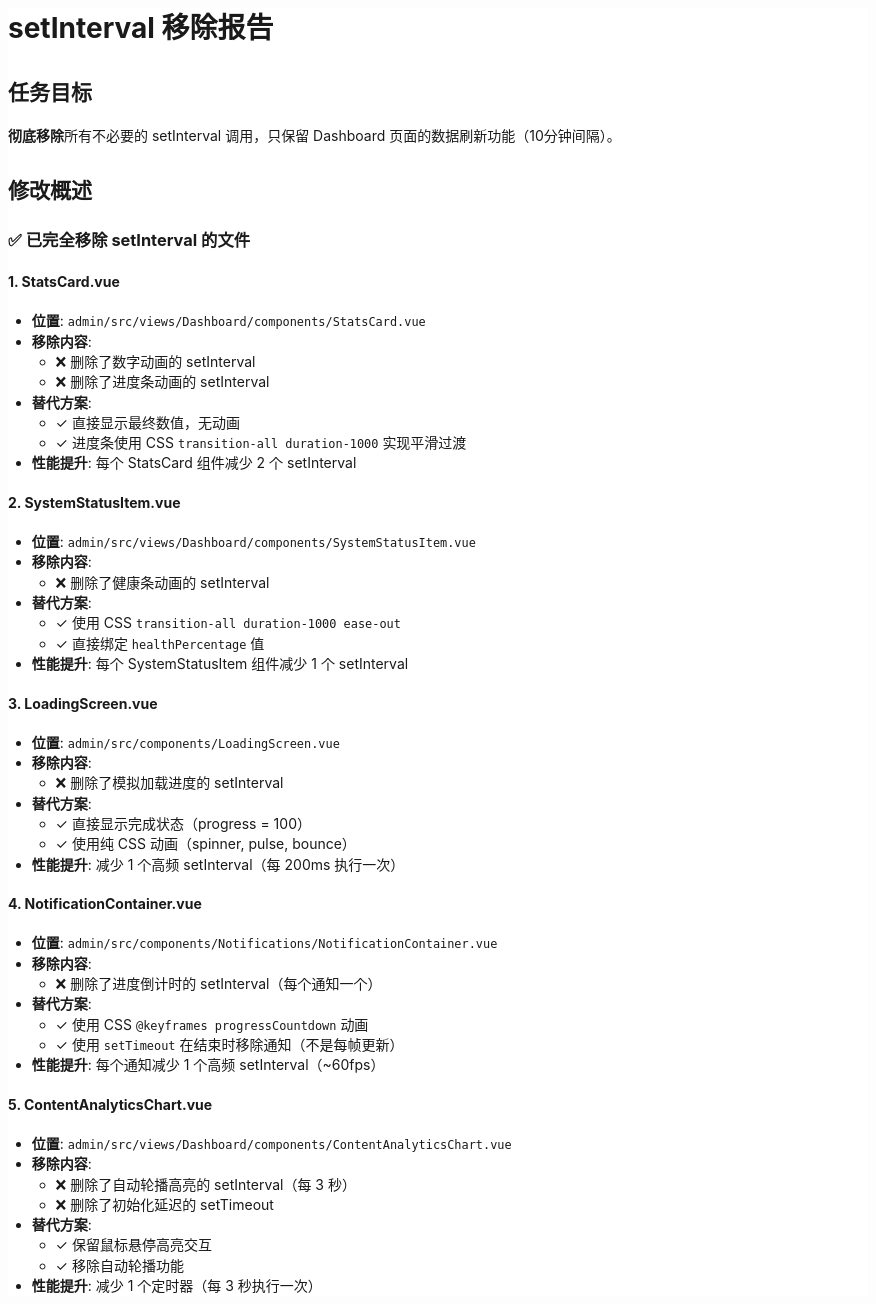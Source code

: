 # setInterval 移除报告

## 任务目标

**彻底移除**所有不必要的 setInterval 调用，只保留 Dashboard 页面的数据刷新功能（10分钟间隔）。

## 修改概述

### ✅ 已完全移除 setInterval 的文件

#### 1. **StatsCard.vue** 
- **位置**: `admin/src/views/Dashboard/components/StatsCard.vue`
- **移除内容**: 
  - ❌ 删除了数字动画的 setInterval
  - ❌ 删除了进度条动画的 setInterval
- **替代方案**: 
  - ✓ 直接显示最终数值，无动画
  - ✓ 进度条使用 CSS `transition-all duration-1000` 实现平滑过渡
- **性能提升**: 每个 StatsCard 组件减少 2 个 setInterval

#### 2. **SystemStatusItem.vue**
- **位置**: `admin/src/views/Dashboard/components/SystemStatusItem.vue`
- **移除内容**: 
  - ❌ 删除了健康条动画的 setInterval
- **替代方案**: 
  - ✓ 使用 CSS `transition-all duration-1000 ease-out` 
  - ✓ 直接绑定 `healthPercentage` 值
- **性能提升**: 每个 SystemStatusItem 组件减少 1 个 setInterval

#### 3. **LoadingScreen.vue**
- **位置**: `admin/src/components/LoadingScreen.vue`
- **移除内容**: 
  - ❌ 删除了模拟加载进度的 setInterval
- **替代方案**: 
  - ✓ 直接显示完成状态（progress = 100）
  - ✓ 使用纯 CSS 动画（spinner, pulse, bounce）
- **性能提升**: 减少 1 个高频 setInterval（每 200ms 执行一次）

#### 4. **NotificationContainer.vue**
- **位置**: `admin/src/components/Notifications/NotificationContainer.vue`
- **移除内容**: 
  - ❌ 删除了进度倒计时的 setInterval（每个通知一个）
- **替代方案**: 
  - ✓ 使用 CSS `@keyframes progressCountdown` 动画
  - ✓ 使用 `setTimeout` 在结束时移除通知（不是每帧更新）
- **性能提升**: 每个通知减少 1 个高频 setInterval（~60fps）

#### 5. **ContentAnalyticsChart.vue**
- **位置**: `admin/src/views/Dashboard/components/ContentAnalyticsChart.vue`
- **移除内容**: 
  - ❌ 删除了自动轮播高亮的 setInterval（每 3 秒）
  - ❌ 删除了初始化延迟的 setTimeout
- **替代方案**: 
  - ✓ 保留鼠标悬停高亮交互
  - ✓ 移除自动轮播功能
- **性能提升**: 减少 1 个定时器（每 3 秒执行一次）
